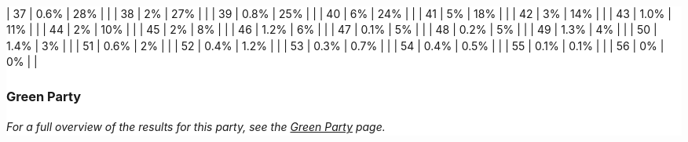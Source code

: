 | 37 | 0.6% | 28% |  |
| 38 | 2% | 27% |  |
| 39 | 0.8% | 25% |  |
| 40 | 6% | 24% |  |
| 41 | 5% | 18% |  |
| 42 | 3% | 14% |  |
| 43 | 1.0% | 11% |  |
| 44 | 2% | 10% |  |
| 45 | 2% | 8% |  |
| 46 | 1.2% | 6% |  |
| 47 | 0.1% | 5% |  |
| 48 | 0.2% | 5% |  |
| 49 | 1.3% | 4% |  |
| 50 | 1.4% | 3% |  |
| 51 | 0.6% | 2% |  |
| 52 | 0.4% | 1.2% |  |
| 53 | 0.3% | 0.7% |  |
| 54 | 0.4% | 0.5% |  |
| 55 | 0.1% | 0.1% |  |
| 56 | 0% | 0% |  |

### Green Party

*For a full overview of the results for this party, see the [Green Party](party-greenparty.html) page.*
